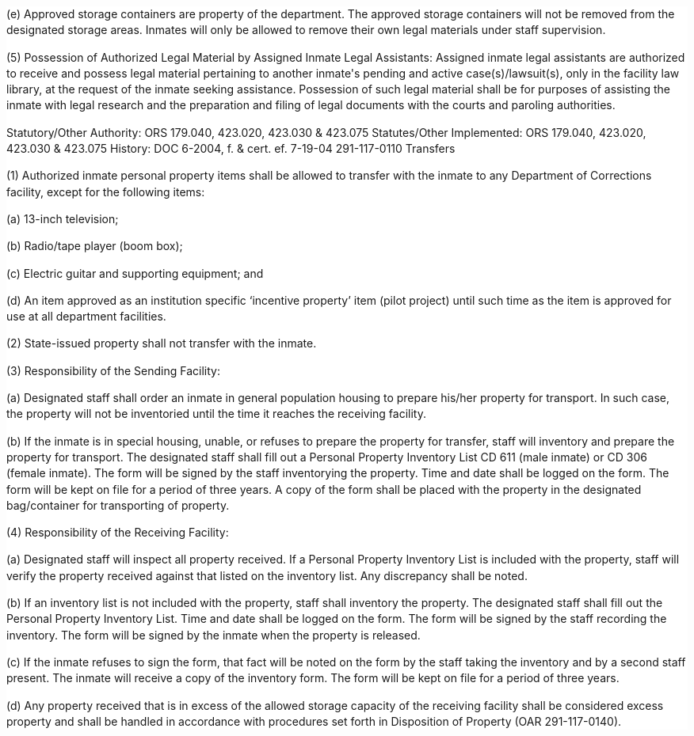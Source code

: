 \(e\) Approved storage containers are property of the department. The approved storage containers will not be removed from the designated storage areas. Inmates will only be allowed to remove their own legal materials under staff supervision.

\(5\) Possession of Authorized Legal Material by Assigned Inmate Legal Assistants: Assigned inmate legal assistants are authorized to receive and possess legal material pertaining to another inmate's pending and active case\(s\)/lawsuit\(s\), only in the facility law library, at the request of the inmate seeking assistance. Possession of such legal material shall be for purposes of assisting the inmate with legal research and the preparation and filing of legal documents with the courts and paroling authorities.

Statutory/Other Authority: ORS 179.040, 423.020, 423.030 & 423.075 Statutes/Other Implemented: ORS 179.040, 423.020, 423.030 & 423.075 History: DOC 6-2004, f. & cert. ef. 7-19-04 291-117-0110 Transfers

\(1\) Authorized inmate personal property items shall be allowed to transfer with the inmate to any Department of Corrections facility, except for the following items:

\(a\) 13-inch television;

\(b\) Radio/tape player \(boom box\);

\(c\) Electric guitar and supporting equipment; and

\(d\) An item approved as an institution specific ‘incentive property’ item \(pilot project\) until such time as the item is approved for use at all department facilities.

\(2\) State-issued property shall not transfer with the inmate.

\(3\) Responsibility of the Sending Facility:

\(a\) Designated staff shall order an inmate in general population housing to prepare his/her property for transport. In such case, the property will not be inventoried until the time it reaches the receiving facility.

\(b\) If the inmate is in special housing, unable, or refuses to prepare the property for transfer, staff will inventory and prepare the property for transport. The designated staff shall fill out a Personal Property Inventory List CD 611 \(male inmate\) or CD 306 \(female inmate\). The form will be signed by the staff inventorying the property. Time and date shall be logged on the form. The form will be kept on file for a period of three years. A copy of the form shall be placed with the property in the designated bag/container for transporting of property.

\(4\) Responsibility of the Receiving Facility:

\(a\) Designated staff will inspect all property received. If a Personal Property Inventory List is included with the property, staff will verify the property received against that listed on the inventory list. Any discrepancy shall be noted.

\(b\) If an inventory list is not included with the property, staff shall inventory the property. The designated staff shall fill out the Personal Property Inventory List. Time and date shall be logged on the form. The form will be signed by the staff recording the inventory. The form will be signed by the inmate when the property is released.

\(c\) If the inmate refuses to sign the form, that fact will be noted on the form by the staff taking the inventory and by a second staff present. The inmate will receive a copy of the inventory form. The form will be kept on file for a period of three years.

\(d\) Any property received that is in excess of the allowed storage capacity of the receiving facility shall be considered excess property and shall be handled in accordance with procedures set forth in Disposition of Property \(OAR 291-117-0140\).
